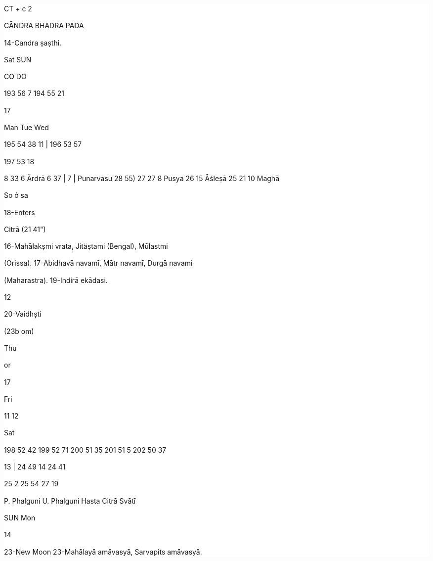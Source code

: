 CT + c 2 

CĀNDRA BHADRA PADA 

14-Candra ṣaṣthi. 

Sat SUN 

CO DO 

193 56 7 194 55 21 

17 

Man Tue Wed 

195 54 38 11 | 196 53 57 

197 53 18 

8 33 6 Ărdrā 6 37 | 7 | Punarvasu 28 55) 27 27 8 Pusya 26 15 Āśleṣā 25 21 10 Maghā 

So ở sa 

18-Enters 

Citrā (21 41") 

16-Mahālakṣmi vrata, Jitäṣtami (Bengal), Mūlastmi 

(Orissa). 17-Abidhavā navamī, Mātr navamī, Durgā navami 

(Maharastra). 19-Indirā ekādasi. 

12 

20-Vaidhști 

(23b om) 

Thu 

or 

17 

Fri 

11 12 

Sat 

198 52 42 199 52 71 200 51 35 201 51 5 202 50 37 

13 | 24 49 14 24 41 

25 2 25 54 27 19 

P. Phalguni U. Phalguni Hasta Citrā Svātī 

SUN Mon 

14 

23-New Moon 23-Mahālayā amāvasyā, Sarvapits amāvasyā. 
